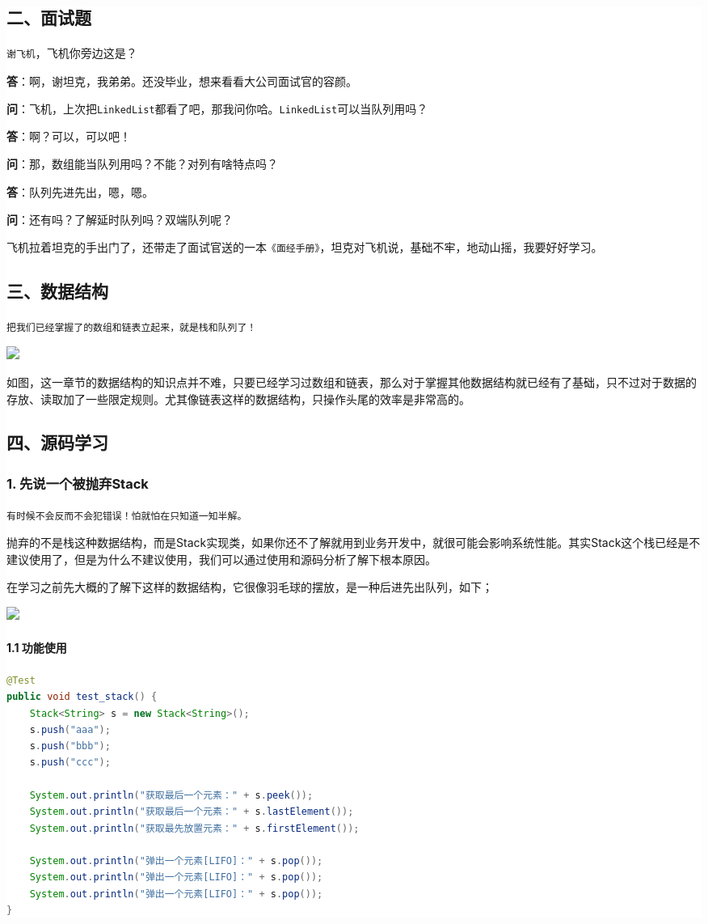 ## 二、面试题

`谢飞机`，飞机你旁边这是？

**答**：啊，谢坦克，我弟弟。还没毕业，想来看看大公司面试官的容颜。

**问**：飞机，上次把`LinkedList`都看了吧，那我问你哈。`LinkedList`可以当队列用吗？

**答**：啊？可以，可以吧！

**问**：那，数组能当队列用吗？不能？对列有啥特点吗？

**答**：队列先进先出，嗯，嗯。

**问**：还有吗？了解延时队列吗？双端队列呢？

飞机拉着坦克的手出门了，还带走了面试官送的一本`《面经手册》`，坦克对飞机说，基础不牢，地动山摇，我要好好学习。

## 三、数据结构

`把我们已经掌握了的数组和链表立起来，就是栈和队列了！`

![](https://bugstack.cn/assets/images/2020/interview/interview-10-02.png)

如图，这一章节的数据结构的知识点并不难，只要已经学习过数组和链表，那么对于掌握其他数据结构就已经有了基础，只不过对于数据的存放、读取加了一些限定规则。尤其像链表这样的数据结构，只操作头尾的效率是非常高的。

## 四、源码学习

### 1. 先说一个被抛弃Stack

`有时候不会反而不会犯错误！怕就怕在只知道一知半解。`

抛弃的不是栈这种数据结构，而是Stack实现类，如果你还不了解就用到业务开发中，就很可能会影响系统性能。其实Stack这个栈已经是不建议使用了，但是为什么不建议使用，我们可以通过使用和源码分析了解下根本原因。

在学习之前先大概的了解下这样的数据结构，它很像羽毛球的摆放，是一种后进先出队列，如下；

![](https://bugstack.cn/assets/images/2020/interview/interview-10-03.png)

#### 1.1 功能使用

```java
@Test
public void test_stack() {
    Stack<String> s = new Stack<String>();
    s.push("aaa");
    s.push("bbb");
    s.push("ccc");
    
    System.out.println("获取最后一个元素：" + s.peek());
    System.out.println("获取最后一个元素：" + s.lastElement());
    System.out.println("获取最先放置元素：" + s.firstElement());
    
    System.out.println("弹出一个元素[LIFO]：" + s.pop());
    System.out.println("弹出一个元素[LIFO]：" + s.pop());
    System.out.println("弹出一个元素[LIFO]：" + s.pop());
}
```
